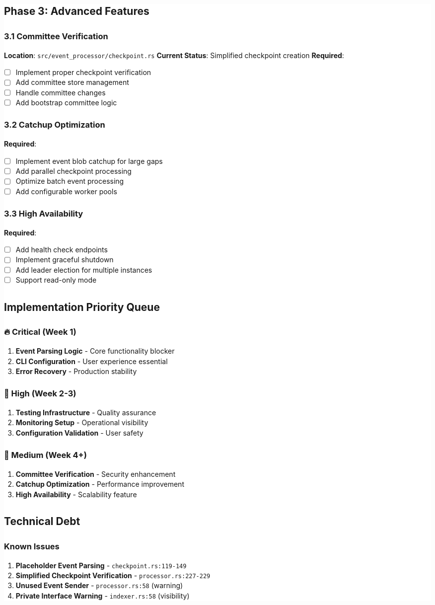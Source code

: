 ## Phase 3: Advanced Features

### 3.1 Committee Verification
**Location**: `src/event_processor/checkpoint.rs`
**Current Status**: Simplified checkpoint creation
**Required**:
- [ ] Implement proper checkpoint verification
- [ ] Add committee store management
- [ ] Handle committee changes
- [ ] Add bootstrap committee logic

### 3.2 Catchup Optimization
**Required**:
- [ ] Implement event blob catchup for large gaps
- [ ] Add parallel checkpoint processing
- [ ] Optimize batch event processing
- [ ] Add configurable worker pools

### 3.3 High Availability
**Required**:
- [ ] Add health check endpoints
- [ ] Implement graceful shutdown
- [ ] Add leader election for multiple instances
- [ ] Support read-only mode

## Implementation Priority Queue

### 🔥 Critical (Week 1)
1. **Event Parsing Logic** - Core functionality blocker
2. **CLI Configuration** - User experience essential
3. **Error Recovery** - Production stability

### 🔶 High (Week 2-3)
1. **Testing Infrastructure** - Quality assurance
2. **Monitoring Setup** - Operational visibility
3. **Configuration Validation** - User safety

### 🔵 Medium (Week 4+)
1. **Committee Verification** - Security enhancement
2. **Catchup Optimization** - Performance improvement
3. **High Availability** - Scalability feature

## Technical Debt

### Known Issues
1. **Placeholder Event Parsing** - `checkpoint.rs:119-149`
2. **Simplified Checkpoint Verification** - `processor.rs:227-229`
3. **Unused Event Sender** - `processor.rs:58` (warning)
4. **Private Interface Warning** - `indexer.rs:58` (visibility)
